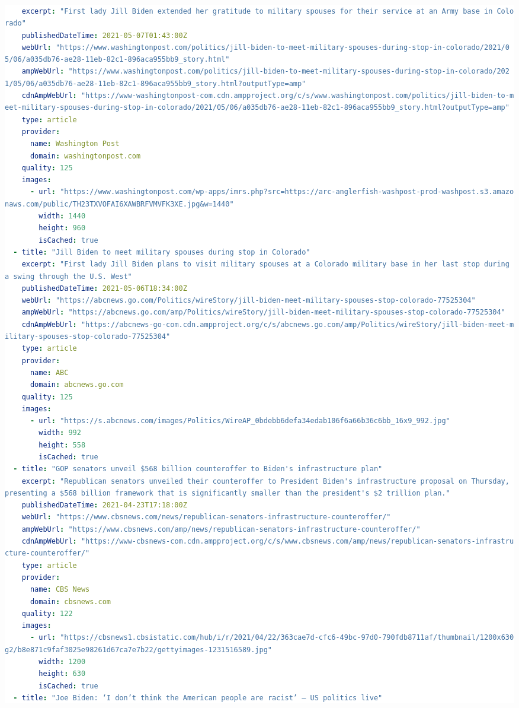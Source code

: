 ```yaml
    excerpt: "First lady Jill Biden extended her gratitude to military spouses for their service at an Army base in Colorado"
    publishedDateTime: 2021-05-07T01:43:00Z
    webUrl: "https://www.washingtonpost.com/politics/jill-biden-to-meet-military-spouses-during-stop-in-colorado/2021/05/06/a035db76-ae28-11eb-82c1-896aca955bb9_story.html"
    ampWebUrl: "https://www.washingtonpost.com/politics/jill-biden-to-meet-military-spouses-during-stop-in-colorado/2021/05/06/a035db76-ae28-11eb-82c1-896aca955bb9_story.html?outputType=amp"
    cdnAmpWebUrl: "https://www-washingtonpost-com.cdn.ampproject.org/c/s/www.washingtonpost.com/politics/jill-biden-to-meet-military-spouses-during-stop-in-colorado/2021/05/06/a035db76-ae28-11eb-82c1-896aca955bb9_story.html?outputType=amp"
    type: article
    provider:
      name: Washington Post
      domain: washingtonpost.com
    quality: 125
    images:
      - url: "https://www.washingtonpost.com/wp-apps/imrs.php?src=https://arc-anglerfish-washpost-prod-washpost.s3.amazonaws.com/public/TH23TXVOFAI6XAWBRFVMVFK3XE.jpg&w=1440"
        width: 1440
        height: 960
        isCached: true
  - title: "Jill Biden to meet military spouses during stop in Colorado"
    excerpt: "First lady Jill Biden plans to visit military spouses at a Colorado military base in her last stop during a swing through the U.S. West"
    publishedDateTime: 2021-05-06T18:34:00Z
    webUrl: "https://abcnews.go.com/Politics/wireStory/jill-biden-meet-military-spouses-stop-colorado-77525304"
    ampWebUrl: "https://abcnews.go.com/amp/Politics/wireStory/jill-biden-meet-military-spouses-stop-colorado-77525304"
    cdnAmpWebUrl: "https://abcnews-go-com.cdn.ampproject.org/c/s/abcnews.go.com/amp/Politics/wireStory/jill-biden-meet-military-spouses-stop-colorado-77525304"
    type: article
    provider:
      name: ABC
      domain: abcnews.go.com
    quality: 125
    images:
      - url: "https://s.abcnews.com/images/Politics/WireAP_0bdebb6defa34edab106f6a66b36c6bb_16x9_992.jpg"
        width: 992
        height: 558
        isCached: true
  - title: "GOP senators unveil $568 billion counteroffer to Biden's infrastructure plan"
    excerpt: "Republican senators unveiled their counteroffer to President Biden's infrastructure proposal on Thursday, presenting a $568 billion framework that is significantly smaller than the president's $2 trillion plan."
    publishedDateTime: 2021-04-23T17:18:00Z
    webUrl: "https://www.cbsnews.com/news/republican-senators-infrastructure-counteroffer/"
    ampWebUrl: "https://www.cbsnews.com/amp/news/republican-senators-infrastructure-counteroffer/"
    cdnAmpWebUrl: "https://www-cbsnews-com.cdn.ampproject.org/c/s/www.cbsnews.com/amp/news/republican-senators-infrastructure-counteroffer/"
    type: article
    provider:
      name: CBS News
      domain: cbsnews.com
    quality: 122
    images:
      - url: "https://cbsnews1.cbsistatic.com/hub/i/r/2021/04/22/363cae7d-cfc6-49bc-97d0-790fdb8711af/thumbnail/1200x630g2/b8e871c9faf3025e98261d67ca7e7b22/gettyimages-1231516589.jpg"
        width: 1200
        height: 630
        isCached: true
  - title: "Joe Biden: ‘I don’t think the American people are racist’ – US politics live"
```